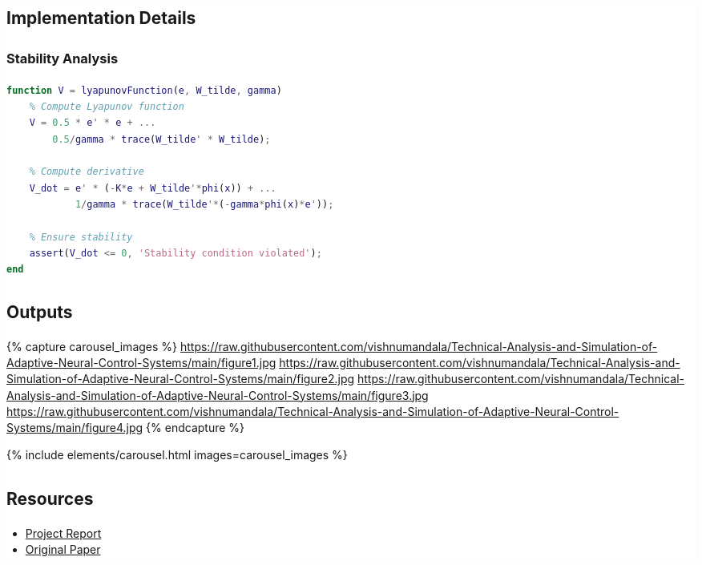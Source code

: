 ## Implementation Details

### Stability Analysis
```matlab
function V = lyapunovFunction(e, W_tilde, gamma)
    % Compute Lyapunov function
    V = 0.5 * e' * e + ...
        0.5/gamma * trace(W_tilde' * W_tilde);
    
    % Compute derivative
    V_dot = e' * (-K*e + W_tilde'*phi(x)) + ...
            1/gamma * trace(W_tilde'*(-gamma*phi(x)*e'));
    
    % Ensure stability
    assert(V_dot <= 0, 'Stability condition violated');
end
```

## Outputs

{% capture carousel_images %}
https://raw.githubusercontent.com/vishnumandala/Technical-Analysis-and-Simulation-of-Adaptive-Neural-Control-Systems/main/figure1.jpg
https://raw.githubusercontent.com/vishnumandala/Technical-Analysis-and-Simulation-of-Adaptive-Neural-Control-Systems/main/figure2.jpg
https://raw.githubusercontent.com/vishnumandala/Technical-Analysis-and-Simulation-of-Adaptive-Neural-Control-Systems/main/figure3.jpg
https://raw.githubusercontent.com/vishnumandala/Technical-Analysis-and-Simulation-of-Adaptive-Neural-Control-Systems/main/figure4.jpg
{% endcapture %}

{% include elements/carousel.html images=carousel_images %}

## Resources

- <a href="https://github.com/vishnumandala/Technical-Analysis-and-Simulation-of-Adaptive-Neural-Control-Systems/blob/main/vishnu_rohit_report.pdf" class="md-link">Project Report</a>
- <a href="https://www.researchgate.net/publication/304144337_Adaptive_Neural_Control_for_a_Class_of_Stochastic_Nonlinear_Systems_by_Backstepping_Approach" class="md-link">Original Paper</a>
